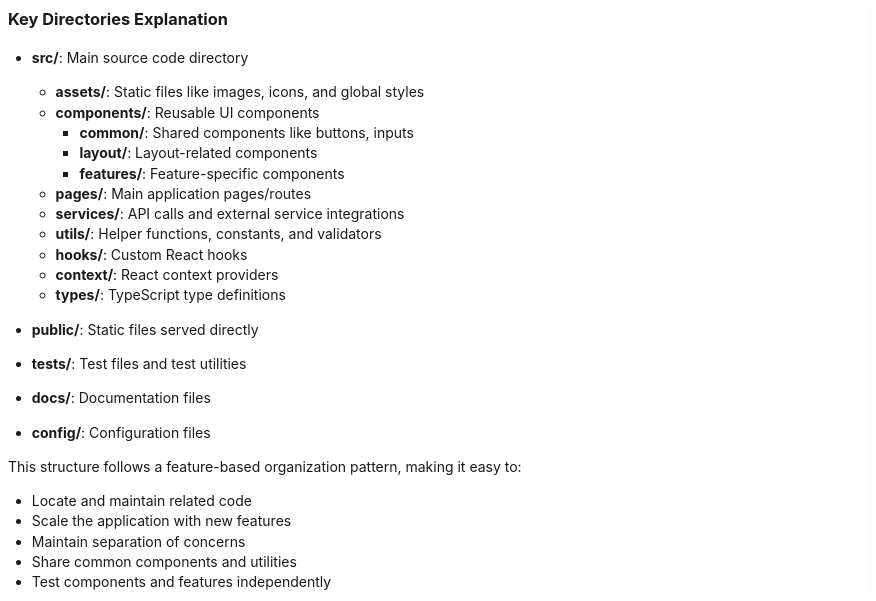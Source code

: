 ### Key Directories Explanation

- **src/**: Main source code directory

  - **assets/**: Static files like images, icons, and global styles
  - **components/**: Reusable UI components
    - **common/**: Shared components like buttons, inputs
    - **layout/**: Layout-related components
    - **features/**: Feature-specific components
  - **pages/**: Main application pages/routes
  - **services/**: API calls and external service integrations
  - **utils/**: Helper functions, constants, and validators
  - **hooks/**: Custom React hooks
  - **context/**: React context providers
  - **types/**: TypeScript type definitions
- **public/**: Static files served directly
- **tests/**: Test files and test utilities
- **docs/**: Documentation files
- **config/**: Configuration files

This structure follows a feature-based organization pattern, making it easy to:

- Locate and maintain related code
- Scale the application with new features
- Maintain separation of concerns
- Share common components and utilities
- Test components and features independently
